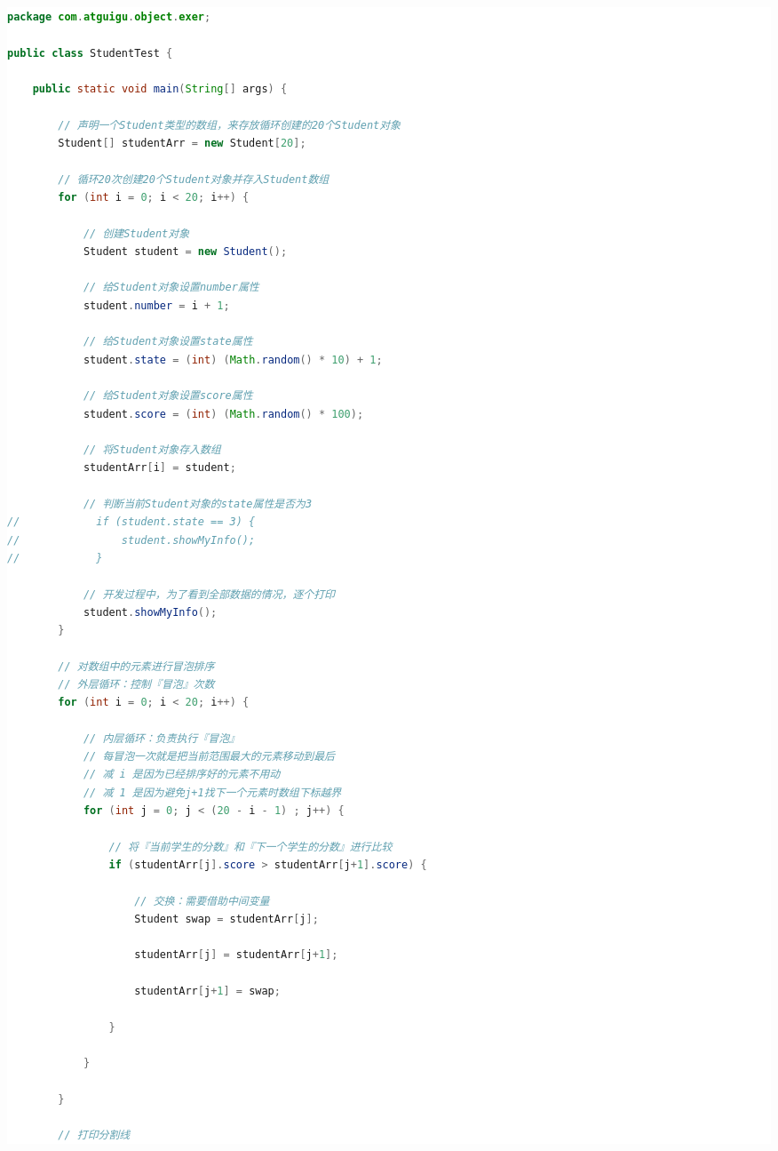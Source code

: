 ```java
package com.atguigu.object.exer;

public class StudentTest {

    public static void main(String[] args) {

        // 声明一个Student类型的数组，来存放循环创建的20个Student对象
        Student[] studentArr = new Student[20];

        // 循环20次创建20个Student对象并存入Student数组
        for (int i = 0; i < 20; i++) {

            // 创建Student对象
            Student student = new Student();

            // 给Student对象设置number属性
            student.number = i + 1;

            // 给Student对象设置state属性
            student.state = (int) (Math.random() * 10) + 1;

            // 给Student对象设置score属性
            student.score = (int) (Math.random() * 100);

            // 将Student对象存入数组
            studentArr[i] = student;

            // 判断当前Student对象的state属性是否为3
//            if (student.state == 3) {
//                student.showMyInfo();
//            }

            // 开发过程中，为了看到全部数据的情况，逐个打印
            student.showMyInfo();
        }

        // 对数组中的元素进行冒泡排序
        // 外层循环：控制『冒泡』次数
        for (int i = 0; i < 20; i++) {

            // 内层循环：负责执行『冒泡』
            // 每冒泡一次就是把当前范围最大的元素移动到最后
            // 减 i 是因为已经排序好的元素不用动
            // 减 1 是因为避免j+1找下一个元素时数组下标越界
            for (int j = 0; j < (20 - i - 1) ; j++) {

                // 将『当前学生的分数』和『下一个学生的分数』进行比较
                if (studentArr[j].score > studentArr[j+1].score) {

                    // 交换：需要借助中间变量
                    Student swap = studentArr[j];

                    studentArr[j] = studentArr[j+1];

                    studentArr[j+1] = swap;

                }

            }

        }

        // 打印分割线
```